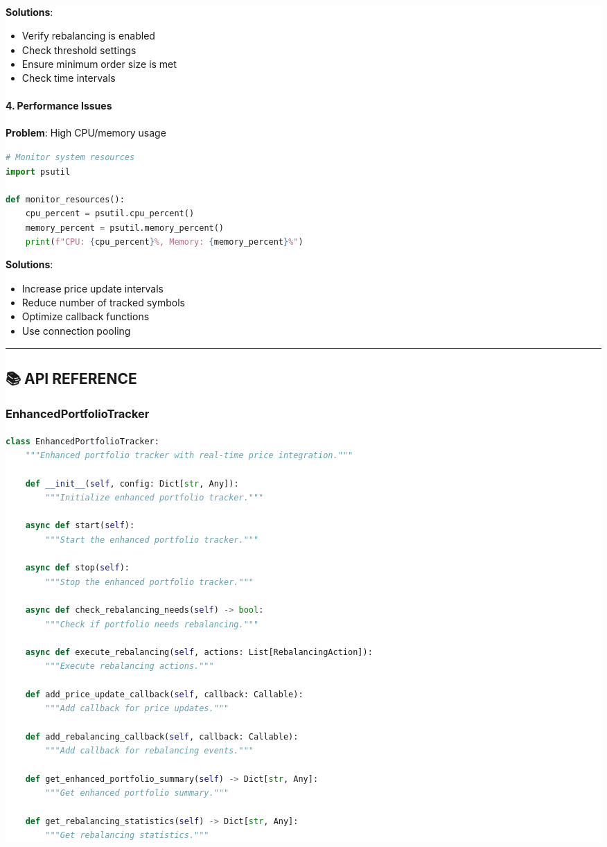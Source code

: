 **Solutions**:
- Verify rebalancing is enabled
- Check threshold settings
- Ensure minimum order size is met
- Check time intervals

#### **4. Performance Issues**

**Problem**: High CPU/memory usage
```python
# Monitor system resources
import psutil

def monitor_resources():
    cpu_percent = psutil.cpu_percent()
    memory_percent = psutil.memory_percent()
    print(f"CPU: {cpu_percent}%, Memory: {memory_percent}%")
```

**Solutions**:
- Increase price update intervals
- Reduce number of tracked symbols
- Optimize callback functions
- Use connection pooling

---

## 📚 **API REFERENCE**

### **EnhancedPortfolioTracker**

```python
class EnhancedPortfolioTracker:
    """Enhanced portfolio tracker with real-time price integration."""
    
    def __init__(self, config: Dict[str, Any]):
        """Initialize enhanced portfolio tracker."""
    
    async def start(self):
        """Start the enhanced portfolio tracker."""
    
    async def stop(self):
        """Stop the enhanced portfolio tracker."""
    
    async def check_rebalancing_needs(self) -> bool:
        """Check if portfolio needs rebalancing."""
    
    async def execute_rebalancing(self, actions: List[RebalancingAction]):
        """Execute rebalancing actions."""
    
    def add_price_update_callback(self, callback: Callable):
        """Add callback for price updates."""
    
    def add_rebalancing_callback(self, callback: Callable):
        """Add callback for rebalancing events."""
    
    def get_enhanced_portfolio_summary(self) -> Dict[str, Any]:
        """Get enhanced portfolio summary."""
    
    def get_rebalancing_statistics(self) -> Dict[str, Any]:
        """Get rebalancing statistics."""
```
